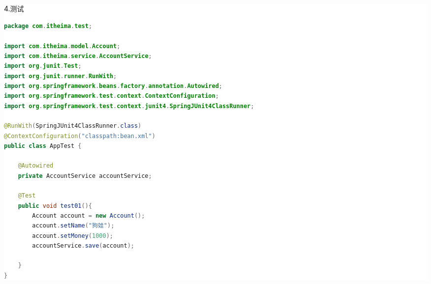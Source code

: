 ```java

```



4.测试

```java
package com.itheima.test;

import com.itheima.model.Account;
import com.itheima.service.AccountService;
import org.junit.Test;
import org.junit.runner.RunWith;
import org.springframework.beans.factory.annotation.Autowired;
import org.springframework.test.context.ContextConfiguration;
import org.springframework.test.context.junit4.SpringJUnit4ClassRunner;

@RunWith(SpringJUnit4ClassRunner.class)
@ContextConfiguration("classpath:bean.xml")
public class AppTest {

    @Autowired
    private AccountService accountService;

    @Test
    public void test01(){
        Account account = new Account();
        account.setName("狗娃");
        account.setMoney(1000);
        accountService.save(account);

    }
}

```











